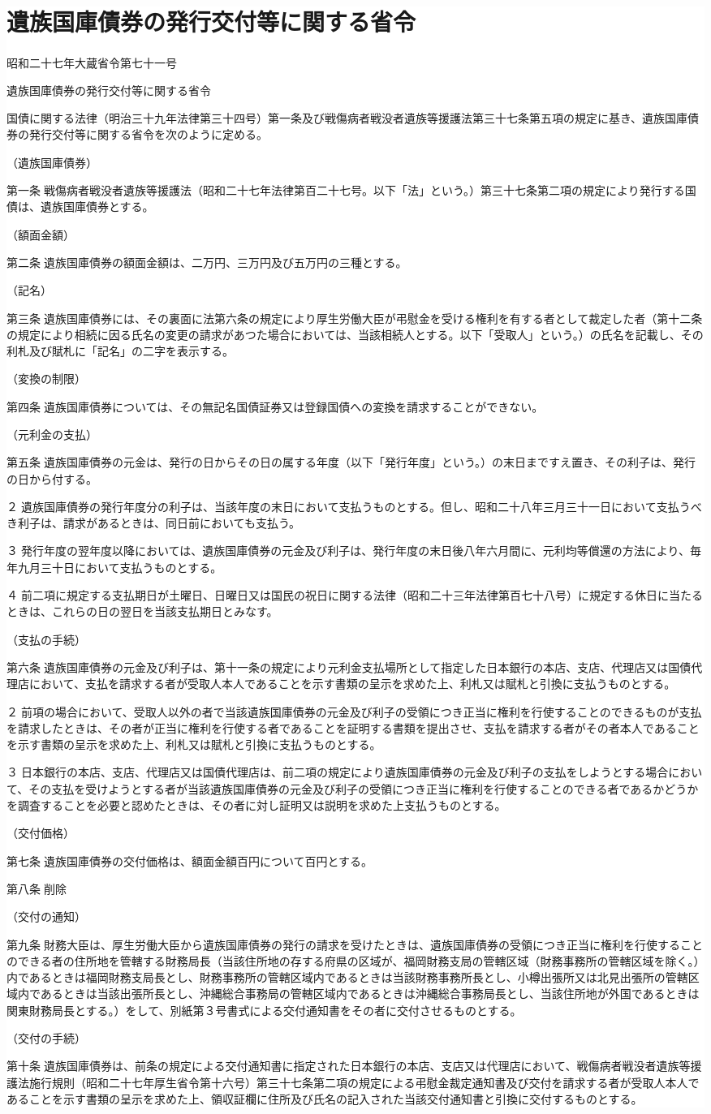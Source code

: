 # 遺族国庫債券の発行交付等に関する省令

昭和二十七年大蔵省令第七十一号

遺族国庫債券の発行交付等に関する省令

国債に関する法律（明治三十九年法律第三十四号）第一条及び戦傷病者戦没者遺族等援護法第三十七条第五項の規定に基き、遺族国庫債券の発行交付等に関する省令を次のように定める。

（遺族国庫債券）

第一条 戦傷病者戦没者遺族等援護法（昭和二十七年法律第百二十七号。以下「法」という。）第三十七条第二項の規定により発行する国債は、遺族国庫債券とする。

（額面金額）

第二条 遺族国庫債券の額面金額は、二万円、三万円及び五万円の三種とする。

（記名）

第三条 遺族国庫債券には、その裏面に法第六条の規定により厚生労働大臣が弔慰金を受ける権利を有する者として裁定した者（第十二条の規定により相続に因る氏名の変更の請求があつた場合においては、当該相続人とする。以下「受取人」という。）の氏名を記載し、その利札及び賦札に「記名」の二字を表示する。

（変換の制限）

第四条 遺族国庫債券については、その無記名国債証券又は登録国債への変換を請求することができない。

（元利金の支払）

第五条 遺族国庫債券の元金は、発行の日からその日の属する年度（以下「発行年度」という。）の末日まですえ置き、その利子は、発行の日から付する。

２ 遺族国庫債券の発行年度分の利子は、当該年度の末日において支払うものとする。但し、昭和二十八年三月三十一日において支払うべき利子は、請求があるときは、同日前においても支払う。

３ 発行年度の翌年度以降においては、遺族国庫債券の元金及び利子は、発行年度の末日後八年六月間に、元利均等償還の方法により、毎年九月三十日において支払うものとする。

４ 前二項に規定する支払期日が土曜日、日曜日又は国民の祝日に関する法律（昭和二十三年法律第百七十八号）に規定する休日に当たるときは、これらの日の翌日を当該支払期日とみなす。

（支払の手続）

第六条 遺族国庫債券の元金及び利子は、第十一条の規定により元利金支払場所として指定した日本銀行の本店、支店、代理店又は国債代理店において、支払を請求する者が受取人本人であることを示す書類の呈示を求めた上、利札又は賦札と引換に支払うものとする。

２ 前項の場合において、受取人以外の者で当該遺族国庫債券の元金及び利子の受領につき正当に権利を行使することのできるものが支払を請求したときは、その者が正当に権利を行使する者であることを証明する書類を提出させ、支払を請求する者がその者本人であることを示す書類の呈示を求めた上、利札又は賦札と引換に支払うものとする。

３ 日本銀行の本店、支店、代理店又は国債代理店は、前二項の規定により遺族国庫債券の元金及び利子の支払をしようとする場合において、その支払を受けようとする者が当該遺族国庫債券の元金及び利子の受領につき正当に権利を行使することのできる者であるかどうかを調査することを必要と認めたときは、その者に対し証明又は説明を求めた上支払うものとする。

（交付価格）

第七条 遺族国庫債券の交付価格は、額面金額百円について百円とする。

第八条 削除

（交付の通知）

第九条 財務大臣は、厚生労働大臣から遺族国庫債券の発行の請求を受けたときは、遺族国庫債券の受領につき正当に権利を行使することのできる者の住所地を管轄する財務局長（当該住所地の存する府県の区域が、福岡財務支局の管轄区域（財務事務所の管轄区域を除く。）内であるときは福岡財務支局長とし、財務事務所の管轄区域内であるときは当該財務事務所長とし、小樽出張所又は北見出張所の管轄区域内であるときは当該出張所長とし、沖縄総合事務局の管轄区域内であるときは沖縄総合事務局長とし、当該住所地が外国であるときは関東財務局長とする。）をして、別紙第３号書式による交付通知書をその者に交付させるものとする。

（交付の手続）

第十条 遺族国庫債券は、前条の規定による交付通知書に指定された日本銀行の本店、支店又は代理店において、戦傷病者戦没者遺族等援護法施行規則（昭和二十七年厚生省令第十六号）第三十七条第二項の規定による弔慰金裁定通知書及び交付を請求する者が受取人本人であることを示す書類の呈示を求めた上、領収証欄に住所及び氏名の記入された当該交付通知書と引換に交付するものとする。
